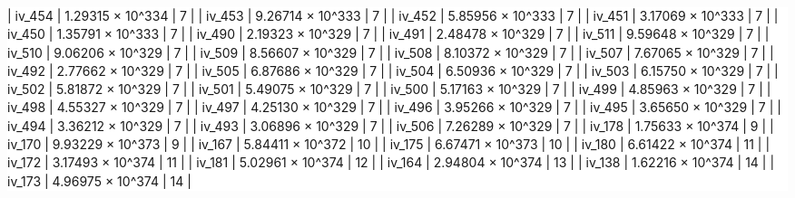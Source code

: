 | iv_454 | 1.29315 × 10^334 | 7 |
| iv_453 | 9.26714 × 10^333 | 7 |
| iv_452 | 5.85956 × 10^333 | 7 |
| iv_451 | 3.17069 × 10^333 | 7 |
| iv_450 | 1.35791 × 10^333 | 7 |
| iv_490 | 2.19323 × 10^329 | 7 |
| iv_491 | 2.48478 × 10^329 | 7 |
| iv_511 | 9.59648 × 10^329 | 7 |
| iv_510 | 9.06206 × 10^329 | 7 |
| iv_509 | 8.56607 × 10^329 | 7 |
| iv_508 | 8.10372 × 10^329 | 7 |
| iv_507 | 7.67065 × 10^329 | 7 |
| iv_492 | 2.77662 × 10^329 | 7 |
| iv_505 | 6.87686 × 10^329 | 7 |
| iv_504 | 6.50936 × 10^329 | 7 |
| iv_503 | 6.15750 × 10^329 | 7 |
| iv_502 | 5.81872 × 10^329 | 7 |
| iv_501 | 5.49075 × 10^329 | 7 |
| iv_500 | 5.17163 × 10^329 | 7 |
| iv_499 | 4.85963 × 10^329 | 7 |
| iv_498 | 4.55327 × 10^329 | 7 |
| iv_497 | 4.25130 × 10^329 | 7 |
| iv_496 | 3.95266 × 10^329 | 7 |
| iv_495 | 3.65650 × 10^329 | 7 |
| iv_494 | 3.36212 × 10^329 | 7 |
| iv_493 | 3.06896 × 10^329 | 7 |
| iv_506 | 7.26289 × 10^329 | 7 |
| iv_178 | 1.75633 × 10^374 | 9 |
| iv_170 | 9.93229 × 10^373 | 9 |
| iv_167 | 5.84411 × 10^372 | 10 |
| iv_175 | 6.67471 × 10^373 | 10 |
| iv_180 | 6.61422 × 10^374 | 11 |
| iv_172 | 3.17493 × 10^374 | 11 |
| iv_181 | 5.02961 × 10^374 | 12 |
| iv_164 | 2.94804 × 10^374 | 13 |
| iv_138 | 1.62216 × 10^374 | 14 |
| iv_173 | 4.96975 × 10^374 | 14 |